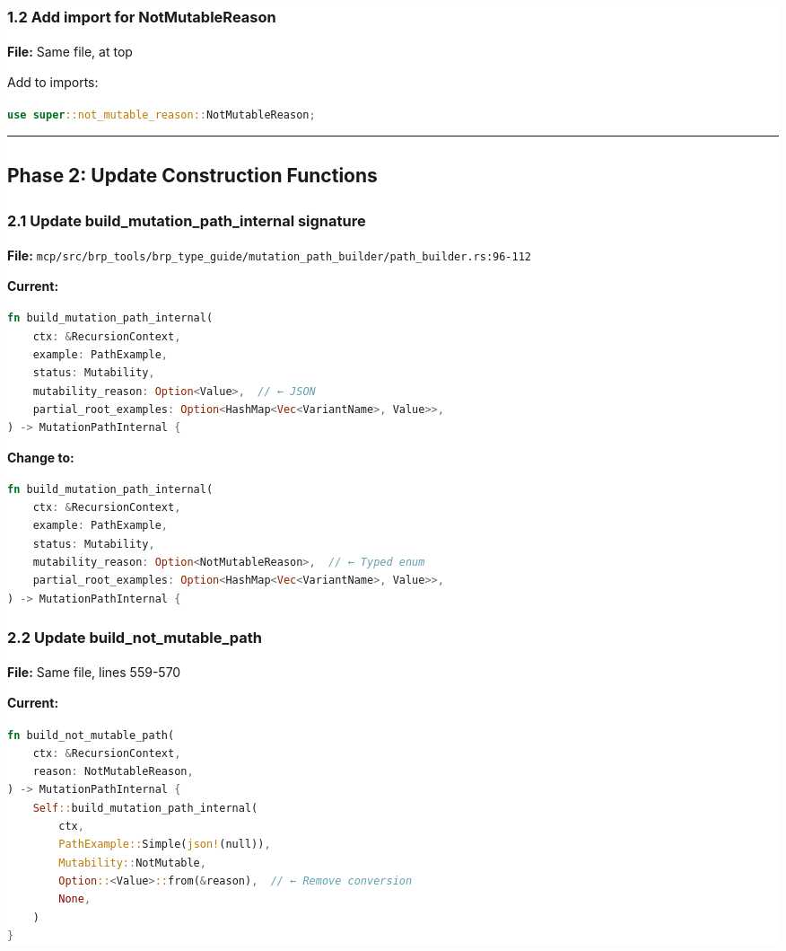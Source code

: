 ### 1.2 Add import for NotMutableReason

**File:** Same file, at top

Add to imports:
```rust
use super::not_mutable_reason::NotMutableReason;
```

---

## Phase 2: Update Construction Functions

### 2.1 Update build_mutation_path_internal signature

**File:** `mcp/src/brp_tools/brp_type_guide/mutation_path_builder/path_builder.rs:96-112`

**Current:**
```rust
fn build_mutation_path_internal(
    ctx: &RecursionContext,
    example: PathExample,
    status: Mutability,
    mutability_reason: Option<Value>,  // ← JSON
    partial_root_examples: Option<HashMap<Vec<VariantName>, Value>>,
) -> MutationPathInternal {
```

**Change to:**
```rust
fn build_mutation_path_internal(
    ctx: &RecursionContext,
    example: PathExample,
    status: Mutability,
    mutability_reason: Option<NotMutableReason>,  // ← Typed enum
    partial_root_examples: Option<HashMap<Vec<VariantName>, Value>>,
) -> MutationPathInternal {
```

### 2.2 Update build_not_mutable_path

**File:** Same file, lines 559-570

**Current:**
```rust
fn build_not_mutable_path(
    ctx: &RecursionContext,
    reason: NotMutableReason,
) -> MutationPathInternal {
    Self::build_mutation_path_internal(
        ctx,
        PathExample::Simple(json!(null)),
        Mutability::NotMutable,
        Option::<Value>::from(&reason),  // ← Remove conversion
        None,
    )
}
```
